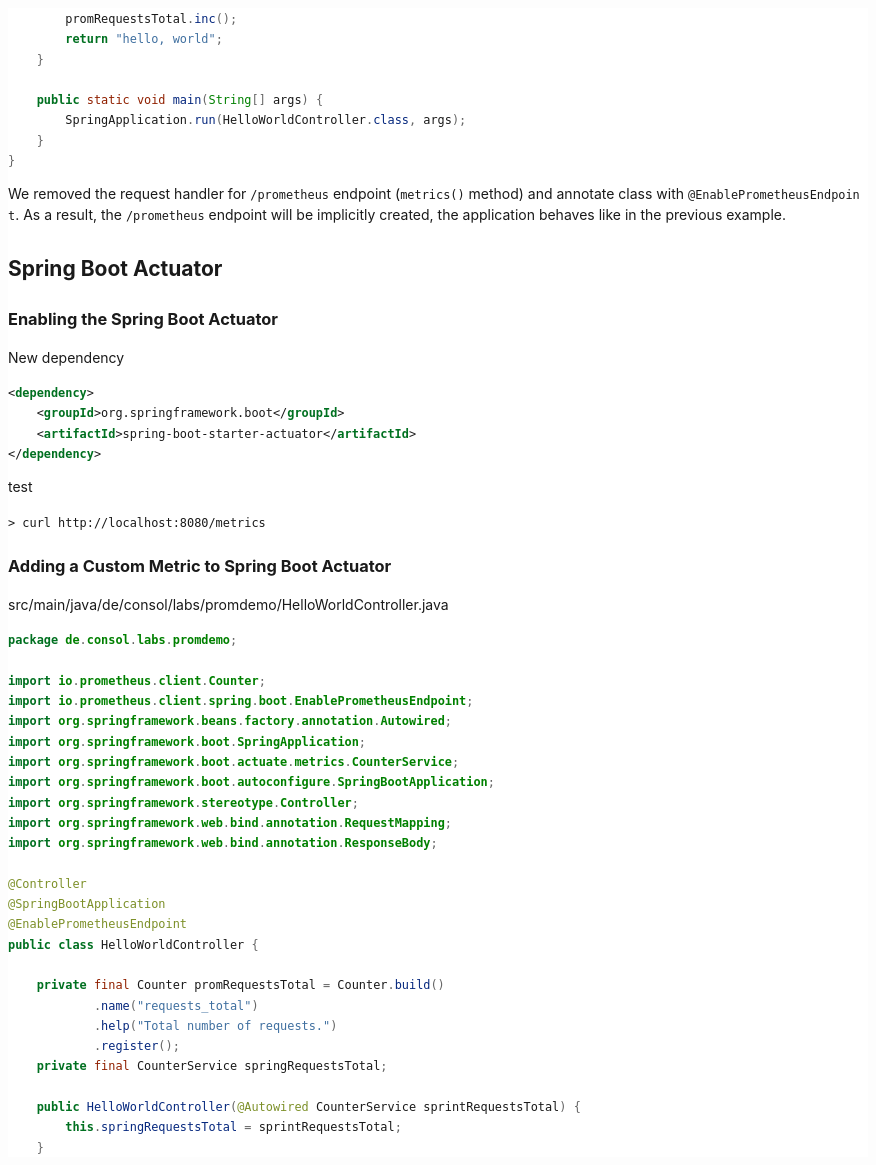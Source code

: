 ```java
        promRequestsTotal.inc();
        return "hello, world";
    }

    public static void main(String[] args) {
        SpringApplication.run(HelloWorldController.class, args);
    }
}
```

We removed the request handler for `/prometheus` endpoint (`metrics()` method) and annotate class with `@EnablePrometheusEndpoint`.
As a result, the `/prometheus` endpoint will be implicitly created, the application behaves like in the previous example.

Spring Boot Actuator
--------------------

### Enabling the Spring Boot Actuator

New dependency

```xml
<dependency>
    <groupId>org.springframework.boot</groupId>
    <artifactId>spring-boot-starter-actuator</artifactId>
</dependency>
```

test

```console
> curl http://localhost:8080/metrics
```

### Adding a Custom Metric to Spring Boot Actuator

src/main/java/de/consol/labs/promdemo/HelloWorldController.java

```java
package de.consol.labs.promdemo;

import io.prometheus.client.Counter;
import io.prometheus.client.spring.boot.EnablePrometheusEndpoint;
import org.springframework.beans.factory.annotation.Autowired;
import org.springframework.boot.SpringApplication;
import org.springframework.boot.actuate.metrics.CounterService;
import org.springframework.boot.autoconfigure.SpringBootApplication;
import org.springframework.stereotype.Controller;
import org.springframework.web.bind.annotation.RequestMapping;
import org.springframework.web.bind.annotation.ResponseBody;

@Controller
@SpringBootApplication
@EnablePrometheusEndpoint
public class HelloWorldController {

    private final Counter promRequestsTotal = Counter.build()
            .name("requests_total")
            .help("Total number of requests.")
            .register();
    private final CounterService springRequestsTotal;

    public HelloWorldController(@Autowired CounterService sprintRequestsTotal) {
        this.springRequestsTotal = sprintRequestsTotal;
    }

```